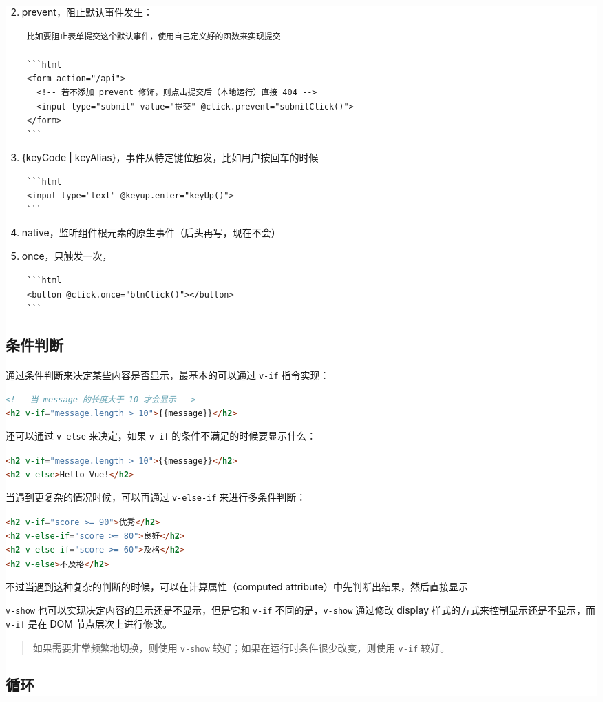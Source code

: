 2. prevent，阻止默认事件发生：

		比如要阻止表单提交这个默认事件，使用自己定义好的函数来实现提交

		```html
		<form action="/api">
		  <!-- 若不添加 prevent 修饰，则点击提交后（本地运行）直接 404 -->
		  <input type="submit" value="提交" @click.prevent="submitClick()">
		</form>
		```

3. {keyCode | keyAlias}，事件从特定键位触发，比如用户按回车的时候

		```html
		<input type="text" @keyup.enter="keyUp()">
		```

4. native，监听组件根元素的原生事件（后头再写，现在不会）

5. once，只触发一次，

		```html
		<button @click.once="btnClick()"></button>
		```

## 条件判断

通过条件判断来决定某些内容是否显示，最基本的可以通过 `v-if` 指令实现：

```html
<!-- 当 message 的长度大于 10 才会显示 -->
<h2 v-if="message.length > 10">{{message}}</h2>
```

还可以通过 `v-else` 来决定，如果 `v-if` 的条件不满足的时候要显示什么：

```html
<h2 v-if="message.length > 10">{{message}}</h2>
<h2 v-else>Hello Vue!</h2>
```

当遇到更复杂的情况时候，可以再通过 `v-else-if` 来进行多条件判断：

```html
<h2 v-if="score >= 90">优秀</h2>
<h2 v-else-if="score >= 80">良好</h2>
<h2 v-else-if="score >= 60">及格</h2>
<h2 v-else>不及格</h2>
```

不过当遇到这种复杂的判断的时候，可以在计算属性（computed attribute）中先判断出结果，然后直接显示

`v-show` 也可以实现决定内容的显示还是不显示，但是它和 `v-if` 不同的是，`v-show` 通过修改 display 样式的方式来控制显示还是不显示，而 `v-if` 是在 DOM 节点层次上进行修改。

> 如果需要非常频繁地切换，则使用 `v-show` 较好；如果在运行时条件很少改变，则使用 `v-if` 较好。

## 循环
